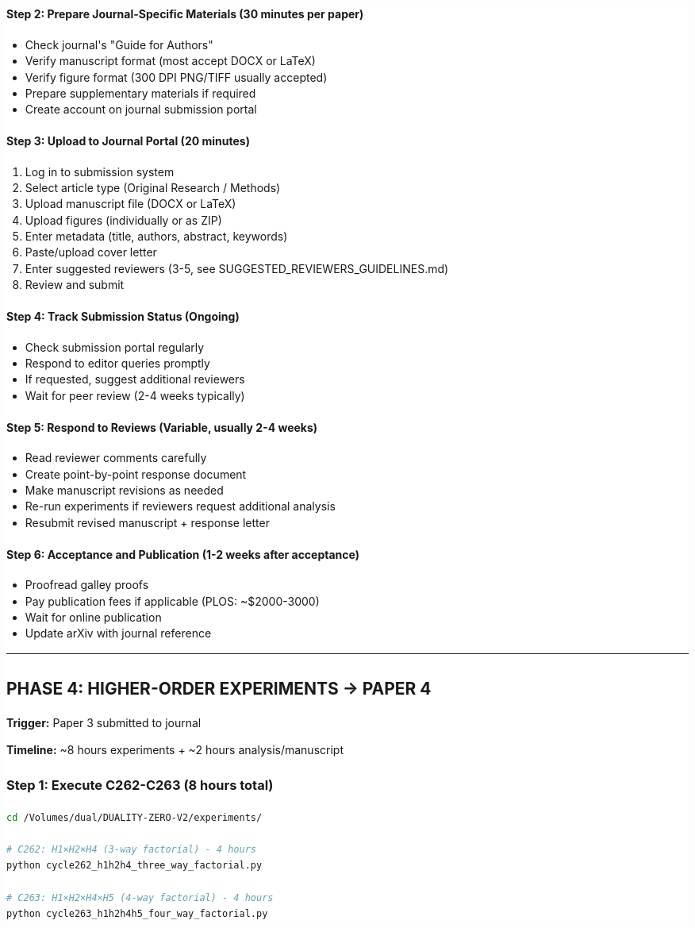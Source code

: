 #### Step 2: Prepare Journal-Specific Materials (30 minutes per paper)
- Check journal's "Guide for Authors"
- Verify manuscript format (most accept DOCX or LaTeX)
- Verify figure format (300 DPI PNG/TIFF usually accepted)
- Prepare supplementary materials if required
- Create account on journal submission portal

#### Step 3: Upload to Journal Portal (20 minutes)
1. Log in to submission system
2. Select article type (Original Research / Methods)
3. Upload manuscript file (DOCX or LaTeX)
4. Upload figures (individually or as ZIP)
5. Enter metadata (title, authors, abstract, keywords)
6. Paste/upload cover letter
7. Enter suggested reviewers (3-5, see SUGGESTED_REVIEWERS_GUIDELINES.md)
8. Review and submit

#### Step 4: Track Submission Status (Ongoing)
- Check submission portal regularly
- Respond to editor queries promptly
- If requested, suggest additional reviewers
- Wait for peer review (2-4 weeks typically)

#### Step 5: Respond to Reviews (Variable, usually 2-4 weeks)
- Read reviewer comments carefully
- Create point-by-point response document
- Make manuscript revisions as needed
- Re-run experiments if reviewers request additional analysis
- Resubmit revised manuscript + response letter

#### Step 6: Acceptance and Publication (1-2 weeks after acceptance)
- Proofread galley proofs
- Pay publication fees if applicable (PLOS: ~$2000-3000)
- Wait for online publication
- Update arXiv with journal reference

---

## PHASE 4: HIGHER-ORDER EXPERIMENTS → PAPER 4

**Trigger:** Paper 3 submitted to journal

**Timeline:** ~8 hours experiments + ~2 hours analysis/manuscript

### Step 1: Execute C262-C263 (8 hours total)
```bash
cd /Volumes/dual/DUALITY-ZERO-V2/experiments/

# C262: H1×H2×H4 (3-way factorial) - 4 hours
python cycle262_h1h2h4_three_way_factorial.py

# C263: H1×H2×H4×H5 (4-way factorial) - 4 hours
python cycle263_h1h2h4h5_four_way_factorial.py
```

